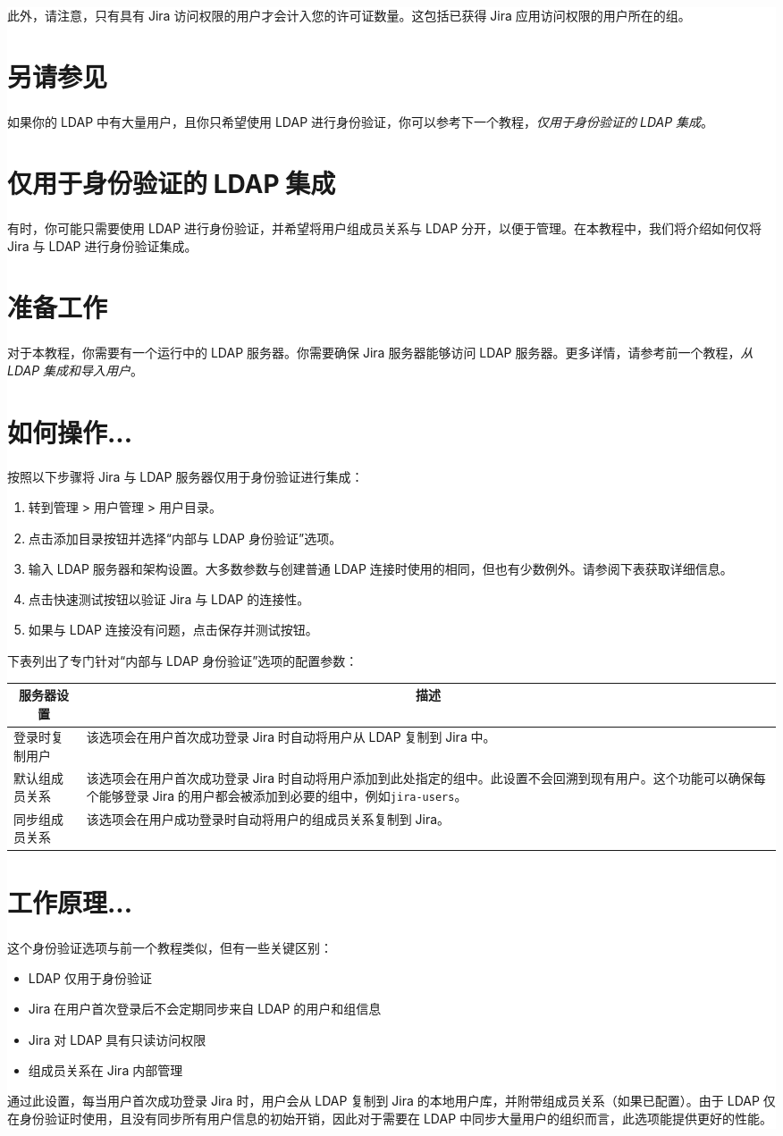 此外，请注意，只有具有 Jira 访问权限的用户才会计入您的许可证数量。这包括已获得 Jira 应用访问权限的用户所在的组。

# 另请参见

如果你的 LDAP 中有大量用户，且你只希望使用 LDAP 进行身份验证，你可以参考下一个教程，*仅用于身份验证的 LDAP 集成*。

# 仅用于身份验证的 LDAP 集成

有时，你可能只需要使用 LDAP 进行身份验证，并希望将用户组成员关系与 LDAP 分开，以便于管理。在本教程中，我们将介绍如何仅将 Jira 与 LDAP 进行身份验证集成。

# 准备工作

对于本教程，你需要有一个运行中的 LDAP 服务器。你需要确保 Jira 服务器能够访问 LDAP 服务器。更多详情，请参考前一个教程，*从 LDAP 集成和导入用户*。

# 如何操作...

按照以下步骤将 Jira 与 LDAP 服务器仅用于身份验证进行集成：

1.  转到管理 > 用户管理 > 用户目录。

1.  点击添加目录按钮并选择“内部与 LDAP 身份验证”选项。

1.  输入 LDAP 服务器和架构设置。大多数参数与创建普通 LDAP 连接时使用的相同，但也有少数例外。请参阅下表获取详细信息。

1.  点击快速测试按钮以验证 Jira 与 LDAP 的连接性。

1.  如果与 LDAP 连接没有问题，点击保存并测试按钮。

下表列出了专门针对“内部与 LDAP 身份验证”选项的配置参数：

| **服务器设置** | **描述** |
| --- | --- |
| 登录时复制用户 | 该选项会在用户首次成功登录 Jira 时自动将用户从 LDAP 复制到 Jira 中。 |
| 默认组成员关系 | 该选项会在用户首次成功登录 Jira 时自动将用户添加到此处指定的组中。此设置不会回溯到现有用户。这个功能可以确保每个能够登录 Jira 的用户都会被添加到必要的组中，例如`jira-users`。 |
| 同步组成员关系 | 该选项会在用户成功登录时自动将用户的组成员关系复制到 Jira。 |

# 工作原理...

这个身份验证选项与前一个教程类似，但有一些关键区别：

+   LDAP 仅用于身份验证

+   Jira 在用户首次登录后不会定期同步来自 LDAP 的用户和组信息

+   Jira 对 LDAP 具有只读访问权限

+   组成员关系在 Jira 内部管理

通过此设置，每当用户首次成功登录 Jira 时，用户会从 LDAP 复制到 Jira 的本地用户库，并附带组成员关系（如果已配置）。由于 LDAP 仅在身份验证时使用，且没有同步所有用户信息的初始开销，因此对于需要在 LDAP 中同步大量用户的组织而言，此选项能提供更好的性能。
